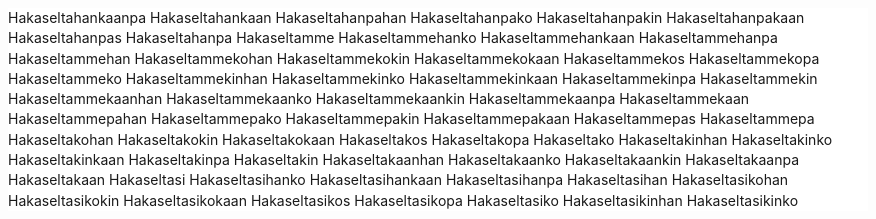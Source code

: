 Hakaseltahankaanpa
Hakaseltahankaan
Hakaseltahanpahan
Hakaseltahanpako
Hakaseltahanpakin
Hakaseltahanpakaan
Hakaseltahanpas
Hakaseltahanpa
Hakaseltamme
Hakaseltammehanko
Hakaseltammehankaan
Hakaseltammehanpa
Hakaseltammehan
Hakaseltammekohan
Hakaseltammekokin
Hakaseltammekokaan
Hakaseltammekos
Hakaseltammekopa
Hakaseltammeko
Hakaseltammekinhan
Hakaseltammekinko
Hakaseltammekinkaan
Hakaseltammekinpa
Hakaseltammekin
Hakaseltammekaanhan
Hakaseltammekaanko
Hakaseltammekaankin
Hakaseltammekaanpa
Hakaseltammekaan
Hakaseltammepahan
Hakaseltammepako
Hakaseltammepakin
Hakaseltammepakaan
Hakaseltammepas
Hakaseltammepa
Hakaseltakohan
Hakaseltakokin
Hakaseltakokaan
Hakaseltakos
Hakaseltakopa
Hakaseltako
Hakaseltakinhan
Hakaseltakinko
Hakaseltakinkaan
Hakaseltakinpa
Hakaseltakin
Hakaseltakaanhan
Hakaseltakaanko
Hakaseltakaankin
Hakaseltakaanpa
Hakaseltakaan
Hakaseltasi
Hakaseltasihanko
Hakaseltasihankaan
Hakaseltasihanpa
Hakaseltasihan
Hakaseltasikohan
Hakaseltasikokin
Hakaseltasikokaan
Hakaseltasikos
Hakaseltasikopa
Hakaseltasiko
Hakaseltasikinhan
Hakaseltasikinko